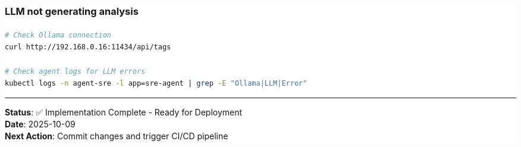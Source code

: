### LLM not generating analysis
```bash
# Check Ollama connection
curl http://192.168.0.16:11434/api/tags

# Check agent logs for LLM errors
kubectl logs -n agent-sre -l app=sre-agent | grep -E "Ollama|LLM|Error"
```

---

**Status**: ✅ Implementation Complete - Ready for Deployment  
**Date**: 2025-10-09  
**Next Action**: Commit changes and trigger CI/CD pipeline

